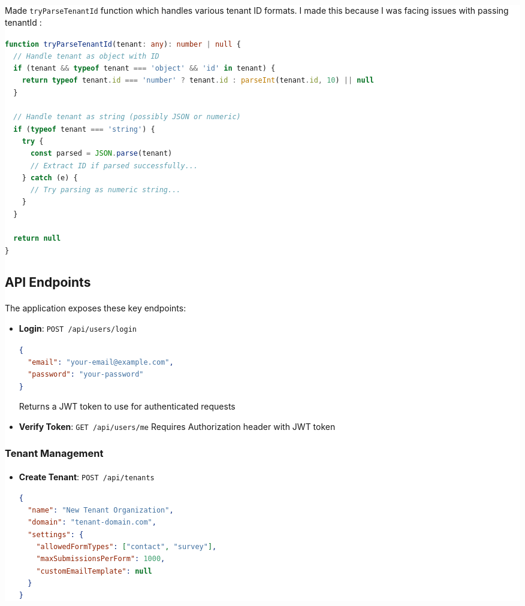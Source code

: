 Made `tryParseTenantId` function which handles various tenant ID formats. I made this because I was facing issues with passing tenantId :

```typescript
function tryParseTenantId(tenant: any): number | null {
  // Handle tenant as object with ID
  if (tenant && typeof tenant === 'object' && 'id' in tenant) {
    return typeof tenant.id === 'number' ? tenant.id : parseInt(tenant.id, 10) || null
  }

  // Handle tenant as string (possibly JSON or numeric)
  if (typeof tenant === 'string') {
    try {
      const parsed = JSON.parse(tenant)
      // Extract ID if parsed successfully...
    } catch (e) {
      // Try parsing as numeric string...
    }
  }

  return null
}
```

## API Endpoints

The application exposes these key endpoints:

- **Login**: `POST /api/users/login`

  ```json
  {
    "email": "your-email@example.com",
    "password": "your-password"
  }
  ```

  Returns a JWT token to use for authenticated requests

- **Verify Token**: `GET /api/users/me`
  Requires Authorization header with JWT token

### Tenant Management

- **Create Tenant**: `POST /api/tenants`

  ```json
  {
    "name": "New Tenant Organization",
    "domain": "tenant-domain.com",
    "settings": {
      "allowedFormTypes": ["contact", "survey"],
      "maxSubmissionsPerForm": 1000,
      "customEmailTemplate": null
    }
  }
  ```
